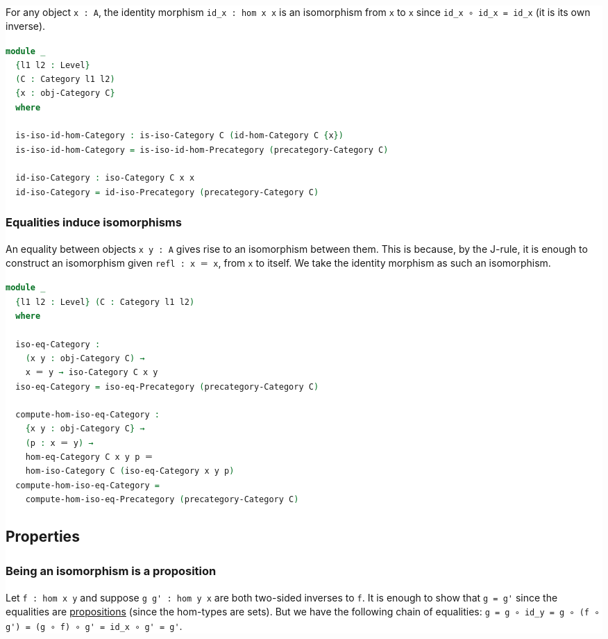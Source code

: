For any object `x : A`, the identity morphism `id_x : hom x x` is an isomorphism
from `x` to `x` since `id_x ∘ id_x = id_x` (it is its own inverse).

```agda
module _
  {l1 l2 : Level}
  (C : Category l1 l2)
  {x : obj-Category C}
  where

  is-iso-id-hom-Category : is-iso-Category C (id-hom-Category C {x})
  is-iso-id-hom-Category = is-iso-id-hom-Precategory (precategory-Category C)

  id-iso-Category : iso-Category C x x
  id-iso-Category = id-iso-Precategory (precategory-Category C)
```

### Equalities induce isomorphisms

An equality between objects `x y : A` gives rise to an isomorphism between them.
This is because, by the J-rule, it is enough to construct an isomorphism given
`refl : x ＝ x`, from `x` to itself. We take the identity morphism as such an
isomorphism.

```agda
module _
  {l1 l2 : Level} (C : Category l1 l2)
  where

  iso-eq-Category :
    (x y : obj-Category C) →
    x ＝ y → iso-Category C x y
  iso-eq-Category = iso-eq-Precategory (precategory-Category C)

  compute-hom-iso-eq-Category :
    {x y : obj-Category C} →
    (p : x ＝ y) →
    hom-eq-Category C x y p ＝
    hom-iso-Category C (iso-eq-Category x y p)
  compute-hom-iso-eq-Category =
    compute-hom-iso-eq-Precategory (precategory-Category C)
```

## Properties

### Being an isomorphism is a proposition

Let `f : hom x y` and suppose `g g' : hom y x` are both two-sided inverses to
`f`. It is enough to show that `g = g'` since the equalities are
[propositions](foundation-core.propositions.md) (since the hom-types are sets).
But we have the following chain of equalities:
`g = g ∘ id_y = g ∘ (f ∘ g') = (g ∘ f) ∘ g' = id_x ∘ g' = g'`.
